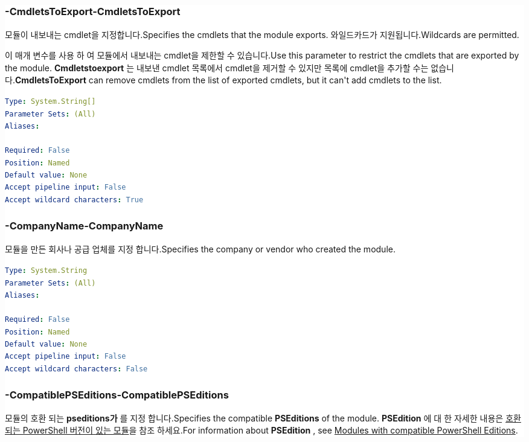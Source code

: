 ### <span data-ttu-id="1bece-127">-CmdletsToExport</span><span class="sxs-lookup"><span data-stu-id="1bece-127">-CmdletsToExport</span></span>

<span data-ttu-id="1bece-128">모듈이 내보내는 cmdlet을 지정합니다.</span><span class="sxs-lookup"><span data-stu-id="1bece-128">Specifies the cmdlets that the module exports.</span></span> <span data-ttu-id="1bece-129">와일드카드가 지원됩니다.</span><span class="sxs-lookup"><span data-stu-id="1bece-129">Wildcards are permitted.</span></span>

<span data-ttu-id="1bece-130">이 매개 변수를 사용 하 여 모듈에서 내보내는 cmdlet을 제한할 수 있습니다.</span><span class="sxs-lookup"><span data-stu-id="1bece-130">Use this parameter to restrict the cmdlets that are exported by the module.</span></span> <span data-ttu-id="1bece-131">**Cmdletstoexport** 는 내보낸 cmdlet 목록에서 cmdlet을 제거할 수 있지만 목록에 cmdlet을 추가할 수는 없습니다.</span><span class="sxs-lookup"><span data-stu-id="1bece-131">**CmdletsToExport** can remove cmdlets from the list of exported cmdlets, but it can't add cmdlets to the list.</span></span>

```yaml
Type: System.String[]
Parameter Sets: (All)
Aliases:

Required: False
Position: Named
Default value: None
Accept pipeline input: False
Accept wildcard characters: True
```

### <span data-ttu-id="1bece-132">-CompanyName</span><span class="sxs-lookup"><span data-stu-id="1bece-132">-CompanyName</span></span>

<span data-ttu-id="1bece-133">모듈을 만든 회사나 공급 업체를 지정 합니다.</span><span class="sxs-lookup"><span data-stu-id="1bece-133">Specifies the company or vendor who created the module.</span></span>

```yaml
Type: System.String
Parameter Sets: (All)
Aliases:

Required: False
Position: Named
Default value: None
Accept pipeline input: False
Accept wildcard characters: False
```

### <span data-ttu-id="1bece-134">-CompatiblePSEditions</span><span class="sxs-lookup"><span data-stu-id="1bece-134">-CompatiblePSEditions</span></span>

<span data-ttu-id="1bece-135">모듈의 호환 되는 **pseditions가** 를 지정 합니다.</span><span class="sxs-lookup"><span data-stu-id="1bece-135">Specifies the compatible **PSEditions** of the module.</span></span> <span data-ttu-id="1bece-136">**PSEdition** 에 대 한 자세한 내용은 [호환 되는 PowerShell 버전이 있는 모듈](/powershell/scripting/gallery/concepts/module-psedition-support)을 참조 하세요.</span><span class="sxs-lookup"><span data-stu-id="1bece-136">For information about **PSEdition** , see [Modules with compatible PowerShell Editions](/powershell/scripting/gallery/concepts/module-psedition-support).</span></span>
